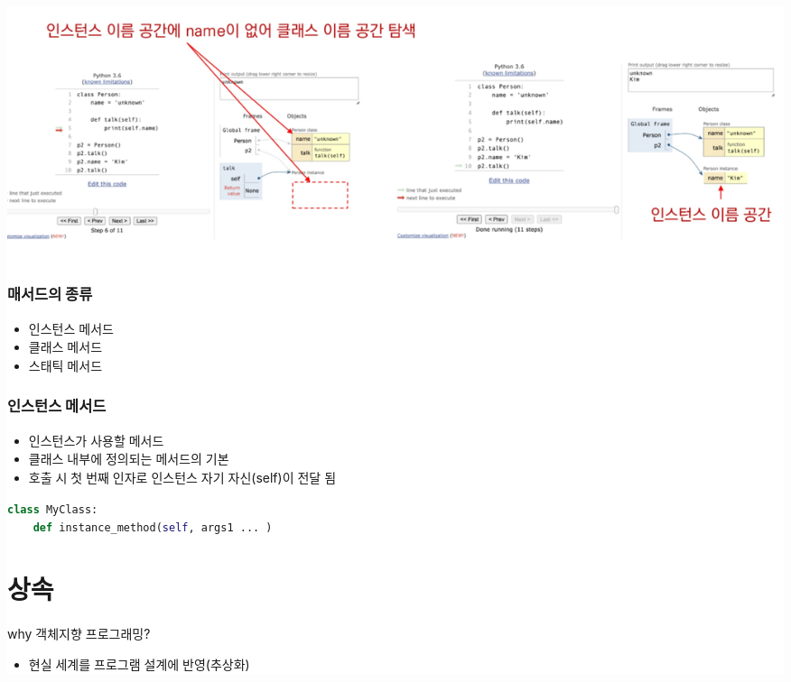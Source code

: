 
![image-20210728144346775](210728_OOP.assets/image-20210728144346775.png)









### 매서드의 종류

- 인스턴스 메서드
- 클래스 메서드
- 스태틱 메서드





### 인스턴스 메서드

- 인스턴스가 사용할 메서드
- 클래스 내부에 정의되는 메서드의 기본
- 호출 시  첫 번째 인자로 인스턴스 자기 자신(self)이 전달 됨



```python
class MyClass:
    def instance_method(self, args1 ... )
```









# 상속

why 객체지향 프로그래밍? 

- 현실 세계를 프로그램 설계에 반영(추상화)
